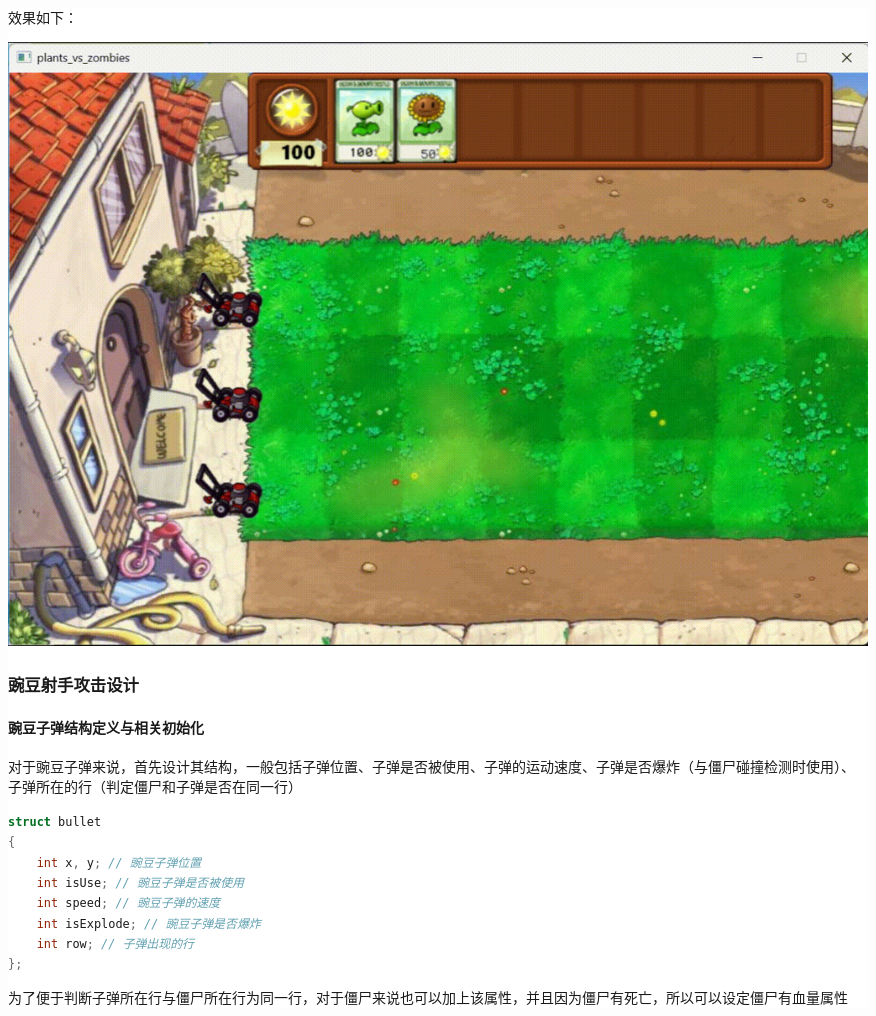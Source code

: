 效果如下：

<img src="【开发文档】植物大战僵尸.assets\zombies.gif">

### 豌豆射手攻击设计

#### 豌豆子弹结构定义与相关初始化

对于豌豆子弹来说，首先设计其结构，一般包括子弹位置、子弹是否被使用、子弹的运动速度、子弹是否爆炸（与僵尸碰撞检测时使用）、子弹所在的行（判定僵尸和子弹是否在同一行）

```c++
struct bullet
{
	int x, y; // 豌豆子弹位置
	int isUse; // 豌豆子弹是否被使用
	int speed; // 豌豆子弹的速度
	int isExplode; // 豌豆子弹是否爆炸
	int row; // 子弹出现的行
};
```

为了便于判断子弹所在行与僵尸所在行为同一行，对于僵尸来说也可以加上该属性，并且因为僵尸有死亡，所以可以设定僵尸有血量属性
